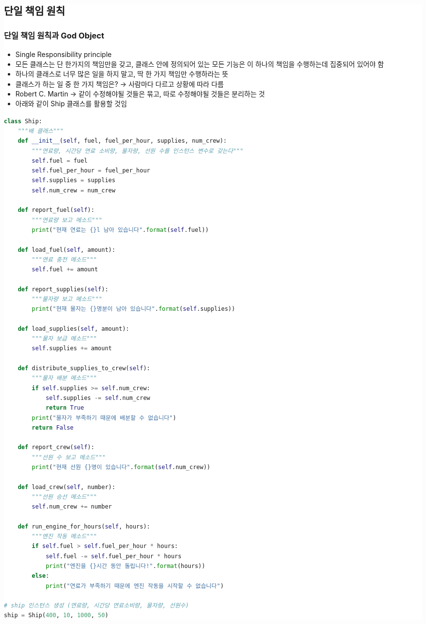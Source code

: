 ## 단일 책임 원칙

### 단일 책임 원칙과 God Object
- Single Responsibility principle
- 모든 클래스는 단 한가지의 책임만을 갖고, 클래스 안에 정의되어 있는 모든 기능은 이 하나의 책임을 수행하는데 집중되어 있어야 함
- 하나의 클래스로 너무 많은 일을 하지 말고, 딱 한 가지 책임만 수행하라는 뜻
- 클래스가 하는 일 중 한 가지 책임은? → 사람마다 다르고 상황에 따라 다름
- Robert C. Martin → 같이 수정해야될 것들은 묶고, 따로 수정해야될 것들은 분리하는 것
- 아래와 같이 Ship 클래스를 활용할 것임
```python
class Ship:
    """배 클래스"""
    def __init__(self, fuel, fuel_per_hour, supplies, num_crew):
        """연료량, 시간당 연료 소비량, 물자량, 선원 수를 인스턴스 변수로 갖는다"""
        self.fuel = fuel
        self.fuel_per_hour = fuel_per_hour
        self.supplies = supplies
        self.num_crew = num_crew

    def report_fuel(self):
        """연료량 보고 메소드"""
        print("현재 연료는 {}l 남아 있습니다".format(self.fuel))

    def load_fuel(self, amount):
        """연료 충전 메소드"""
        self.fuel += amount

    def report_supplies(self):
        """물자량 보고 메소드"""
        print("현재 물자는 {}명분이 남아 있습니다".format(self.supplies))

    def load_supplies(self, amount):
        """물자 보급 메소드"""
        self.supplies += amount

    def distribute_supplies_to_crew(self):
        """물자 배분 메소드"""
        if self.supplies >= self.num_crew:
            self.supplies -= self.num_crew
            return True
        print("물자가 부족하기 때문에 배분할 수 없습니다")
        return False

    def report_crew(self):
        """선원 수 보고 메소드"""
        print("현재 선원 {}명이 있습니다".format(self.num_crew))

    def load_crew(self, number):
        """선원 승선 메소드"""
        self.num_crew += number

    def run_engine_for_hours(self, hours):
        """엔진 작동 메소드"""
        if self.fuel > self.fuel_per_hour * hours:
            self.fuel -= self.fuel_per_hour * hours
            print("엔진을 {}시간 동안 돌립니다!".format(hours))
        else:
            print("연료가 부족하기 때문에 엔진 작동을 시작할 수 없습니다")

# ship 인스턴스 생성 (연료량, 시간당 연료소비량, 물자량, 선원수)
ship = Ship(400, 10, 1000, 50)

```